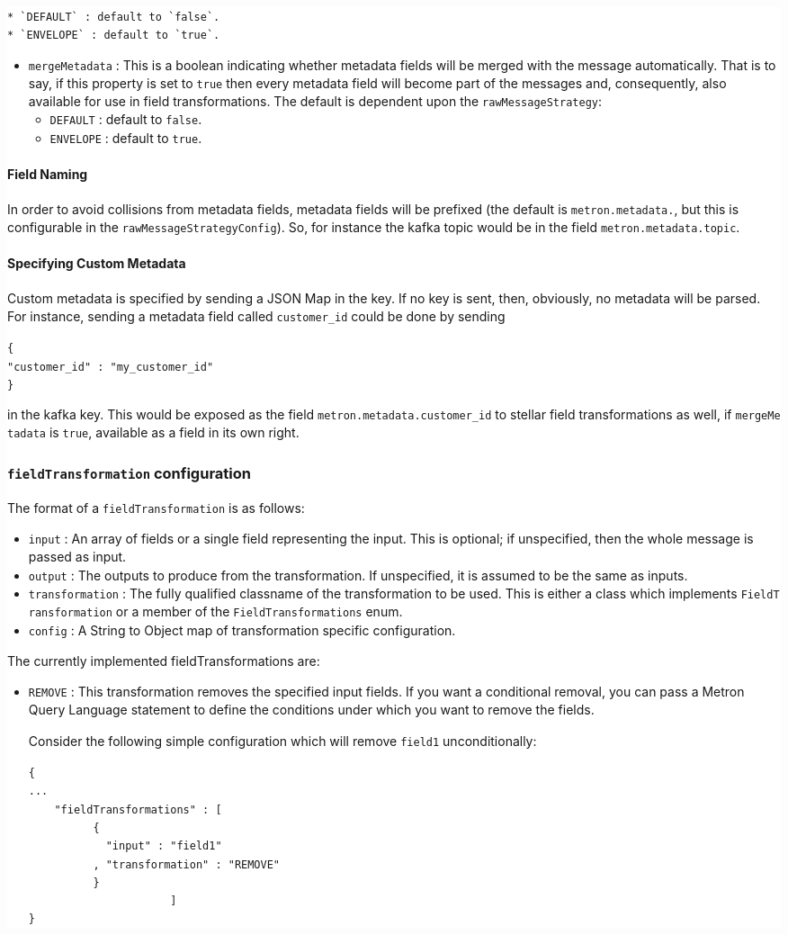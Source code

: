     * `DEFAULT` : default to `false`.
    * `ENVELOPE` : default to `true`.
* `mergeMetadata` : This is a boolean indicating whether metadata fields will be merged with the message automatically.  That is to say, if this property is set to `true` then every metadata field will become part of the messages and, consequently, also available for use in field transformations.  The default is dependent upon the `rawMessageStrategy`:
    * `DEFAULT` : default to `false`.
    * `ENVELOPE` : default to `true`.

#### Field Naming

In order to avoid collisions from metadata fields, metadata fields will
be prefixed (the default is `metron.metadata.`, but this is configurable
in the `rawMessageStrategyConfig`).  So, for instance the kafka topic would be in the field `metron.metadata.topic`.

#### Specifying Custom Metadata
Custom metadata is specified by sending a JSON Map in the key.  If no key is sent, then, obviously, no metadata will be parsed.
For instance, sending a metadata field called `customer_id` could be done by sending
```
{
"customer_id" : "my_customer_id"
}
```
in the kafka key.  This would be exposed as the field `metron.metadata.customer_id` to stellar field transformations
as well, if `mergeMetadata` is `true`, available as a field in its own right.



### `fieldTransformation` configuration

The format of a `fieldTransformation` is as follows:
* `input` : An array of fields or a single field representing the input.  This is optional; if unspecified, then the whole message is passed as input.
* `output` : The outputs to produce from the transformation.  If unspecified, it is assumed to be the same as inputs.
* `transformation` : The fully qualified classname of the transformation to be used.  This is either a class which implements `FieldTransformation` or a member of the `FieldTransformations` enum.
* `config` : A String to Object map of transformation specific configuration.
 
The currently implemented fieldTransformations are:
* `REMOVE` : This transformation removes the specified input fields.  If you want a conditional removal, you can pass a Metron Query Language statement to define the conditions under which you want to remove the fields. 

    Consider the following simple configuration which will remove `field1`
    unconditionally:

    ```
    {
    ...
        "fieldTransformations" : [
              {
                "input" : "field1"
              , "transformation" : "REMOVE"
              }
                          ]
    }
    ```
